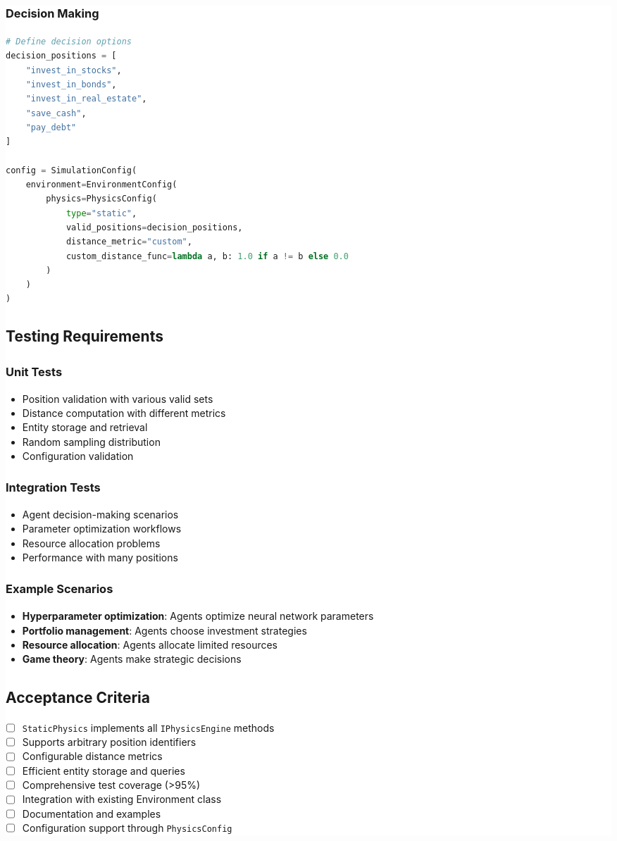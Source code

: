 ### Decision Making

```python
# Define decision options
decision_positions = [
    "invest_in_stocks",
    "invest_in_bonds", 
    "invest_in_real_estate",
    "save_cash",
    "pay_debt"
]

config = SimulationConfig(
    environment=EnvironmentConfig(
        physics=PhysicsConfig(
            type="static",
            valid_positions=decision_positions,
            distance_metric="custom",
            custom_distance_func=lambda a, b: 1.0 if a != b else 0.0
        )
    )
)
```

## Testing Requirements

### Unit Tests
- Position validation with various valid sets
- Distance computation with different metrics
- Entity storage and retrieval
- Random sampling distribution
- Configuration validation

### Integration Tests
- Agent decision-making scenarios
- Parameter optimization workflows
- Resource allocation problems
- Performance with many positions

### Example Scenarios
- **Hyperparameter optimization**: Agents optimize neural network parameters
- **Portfolio management**: Agents choose investment strategies
- **Resource allocation**: Agents allocate limited resources
- **Game theory**: Agents make strategic decisions

## Acceptance Criteria

- [ ] `StaticPhysics` implements all `IPhysicsEngine` methods
- [ ] Supports arbitrary position identifiers
- [ ] Configurable distance metrics
- [ ] Efficient entity storage and queries
- [ ] Comprehensive test coverage (>95%)
- [ ] Integration with existing Environment class
- [ ] Documentation and examples
- [ ] Configuration support through `PhysicsConfig`
